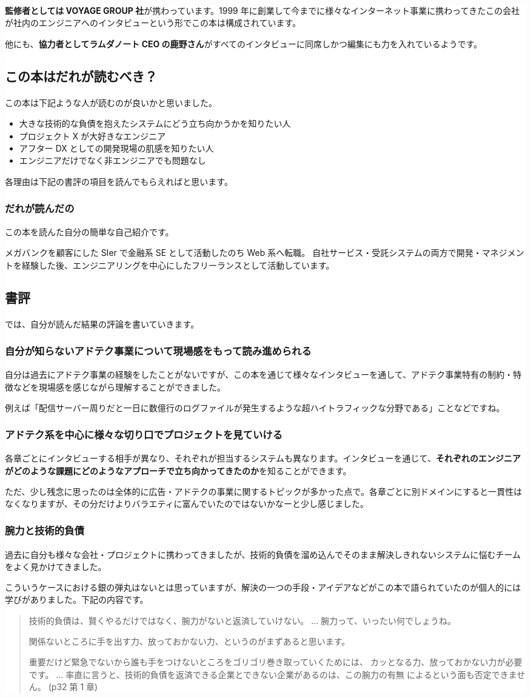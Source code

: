**監修者としては VOYAGE GROUP 社**が携わっています。1999 年に創業して今までに様々なインターネット事業に携わってきたこの会社が社内のエンジニアへのインタビューという形でこの本は構成されています。

他にも、**協力者としてラムダノート CEO の鹿野さん**がすべてのインタビューに同席しかつ編集にも力を入れているようです。

## この本はだれが読むべき？

この本は下記ような人が読むのが良いかと思いました。

- 大きな技術的な負債を抱えたシステムにどう立ち向かうかを知りたい人
- プロジェクト X が大好きなエンジニア
- アフター DX としての開発現場の肌感を知りたい人
- エンジニアだけでなく非エンジニアでも問題なし

各理由は下記の書評の項目を読んでもらえればと思います。

### だれが読んだの

この本を読んた自分の簡単な自己紹介です。

メガバンクを顧客にした SIer で金融系 SE として活動したのち Web 系へ転職。
自社サービス・受託システムの両方で開発・マネジメントを経験した後、エンジニアリングを中心にしたフリーランスとして活動しています。

## 書評

では、自分が読んだ結果の評論を書いていきます。

### 自分が知らないアドテク事業について現場感をもって読み進められる

自分は過去にアドテク事業の経験をしたことがないですが、この本を通じて様々なインタビューを通して、アドテク事業特有の制約・特徴などを現場感を感じながら理解することができました。

例えば「配信サーバー周りだと一日に数億行のログファイルが発生するような超ハイトラフィックな分野である」ことなどですね。

### アドテク系を中心に様々な切り口でプロジェクトを見ていける

各章ごとにインタビューする相手が異なり、それぞれが担当するシステムも異なります。インタビューを通じて、**それぞれのエンジニアがどのような課題にどのようなアプローチで立ち向かってきたのか**を知ることができます。

ただ、少し残念に思ったのは全体的に広告・アドテクの事業に関するトピックが多かった点で。各章ごとに別ドメインにすると一貫性はなくなりますが、その分だけよりバラエティに富んでいたのではないかなーと少し感じました。

### 腕力と技術的負債

過去に自分も様々な会社・プロジェクトに携わってきましたが、技術的負債を溜め込んでそのまま解決しきれないシステムに悩むチームをよく見かけてきました。

こういうケースにおける銀の弾丸はないとは思っていますが、解決の一つの手段・アイデアなどがこの本で語られていたのが個人的には学びがありました。下記の内容です。

> 技術的負債は、賢くやるだけではなく、腕力がないと返済していけない。
> …
> 腕力って、いったい何でしょうね。
>
> 関係ないところに手を出す力、放っておかない力、というのがまずあると思います。
>
> 重要だけど緊急でないから誰も手をつけないところをゴリゴリ巻き取っていくためには、 カッとなる力、放っておかない力が必要です。
> …
> 率直に言うと、技術的負債を返済できる企業とできない企業があるのは、この腕力の有無 によるという面も否定できません。 (p32 第 1 章)
